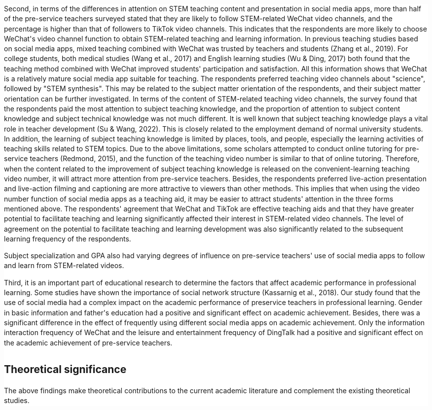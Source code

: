 Second, in terms of the differences in attention on STEM teaching content and presentation in social media apps, more than half of the pre-service teachers surveyed stated that they are likely to follow STEM-related WeChat video channels, and the percentage is higher than that of followers to TikTok video channels. This indicates that the respondents are more likely to choose WeChat's video channel function to obtain STEM-related teaching and learning information. In previous teaching studies based on social media apps, mixed teaching combined with WeChat was trusted by teachers and students (Zhang et al., 2019). For college students, both medical studies (Wang et al., 2017) and English learning studies (Wu & Ding, 2017) both found that the teaching method combined with WeChat improved students' participation and satisfaction. All this information shows that WeChat is a relatively mature social media app suitable for teaching. The respondents preferred teaching video channels about "science", followed by "STEM synthesis". This may be related to the subject matter orientation of the respondents, and their subject matter orientation can be further investigated. In terms of the content of STEM-related teaching video channels, the survey found that the respondents paid the most attention to subject teaching knowledge, and the proportion of attention to subject content knowledge and subject technical knowledge was not much different. It is well known that subject teaching knowledge plays a vital role in teacher development (Su & Wang, 2022). This is closely related to the employment demand of normal university students. In addition, the learning of subject teaching knowledge is limited by places, tools, and people, especially the learning activities of teaching skills related to STEM topics. Due to the above limitations, some scholars attempted to conduct online tutoring for pre-service teachers (Redmond, 2015), and the function of the teaching video number is similar to that of online tutoring. Therefore, when the content related to the improvement of subject teaching knowledge is released on the convenient-learning teaching video number, it will attract more attention from pre-service teachers. Besides, the respondents preferred live-action presentation and live-action filming and captioning are more attractive to viewers than other methods. This implies that when using the video number function of social media apps as a teaching aid, it may be easier to attract students' attention in the three forms mentioned above. The respondents' agreement that WeChat and TikTok are effective teaching aids and that they have greater potential to facilitate teaching and learning significantly affected their interest in STEM-related video channels. The level of agreement on the potential to facilitate teaching and learning development was also significantly related to the subsequent learning frequency of the respondents.

Subject specialization and GPA also had varying degrees of influence on pre-service teachers' use of social media apps to follow and learn from STEM-related videos.

Third, it is an important part of educational research to determine the factors that affect academic performance in professional learning. Some studies have shown the importance of social network structure (Kassarnig et al., 2018). Our study found that the use of social media had a complex impact on the academic performance of preservice teachers in professional learning. Gender in basic information and father's education had a positive and significant effect on academic achievement. Besides, there was a significant difference in the effect of frequently using different social media apps on academic achievement. Only the information interaction frequency of WeChat and the leisure and entertainment frequency of DingTalk had a positive and significant effect on the academic achievement of pre-service teachers.


## Theoretical significance

The above findings make theoretical contributions to the current academic literature and complement the existing theoretical studies.
